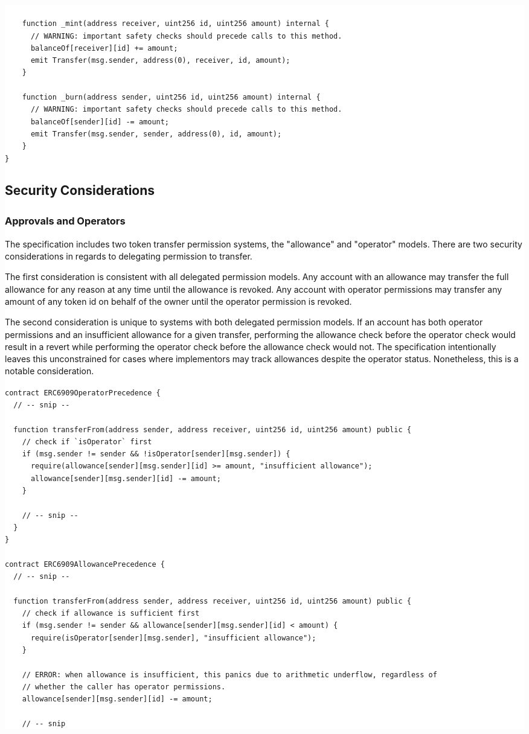 ```solidity

    function _mint(address receiver, uint256 id, uint256 amount) internal {
      // WARNING: important safety checks should precede calls to this method.
      balanceOf[receiver][id] += amount;
      emit Transfer(msg.sender, address(0), receiver, id, amount);
    }

    function _burn(address sender, uint256 id, uint256 amount) internal {
      // WARNING: important safety checks should precede calls to this method.
      balanceOf[sender][id] -= amount;
      emit Transfer(msg.sender, sender, address(0), id, amount);
    }
}
```

## Security Considerations

### Approvals and Operators

The specification includes two token transfer permission systems, the "allowance" and "operator"
models. There are two security considerations in regards to delegating permission to transfer.

The first consideration is consistent with all delegated permission models. Any account with an allowance may transfer the full allowance for any reason at any time until the allowance is revoked. Any account with operator permissions may transfer any amount of any token id on behalf of the owner until the operator permission is revoked.

The second consideration is unique to systems with both delegated permission models. If an account has both operator permissions and an insufficient allowance for a given transfer, performing the allowance check before the operator check would result in a revert while performing the operator check before the allowance check would not. The specification intentionally leaves this unconstrained for cases where implementors may track allowances despite the operator status. Nonetheless, this is a notable consideration.

```solidity
contract ERC6909OperatorPrecedence {
  // -- snip --

  function transferFrom(address sender, address receiver, uint256 id, uint256 amount) public {
    // check if `isOperator` first
    if (msg.sender != sender && !isOperator[sender][msg.sender]) {
      require(allowance[sender][msg.sender][id] >= amount, "insufficient allowance");
      allowance[sender][msg.sender][id] -= amount;
    }

    // -- snip --
  }
}

contract ERC6909AllowancePrecedence {
  // -- snip --

  function transferFrom(address sender, address receiver, uint256 id, uint256 amount) public {
    // check if allowance is sufficient first
    if (msg.sender != sender && allowance[sender][msg.sender][id] < amount) {
      require(isOperator[sender][msg.sender], "insufficient allowance");
    }

    // ERROR: when allowance is insufficient, this panics due to arithmetic underflow, regardless of
    // whether the caller has operator permissions.
    allowance[sender][msg.sender][id] -= amount;

    // -- snip
```